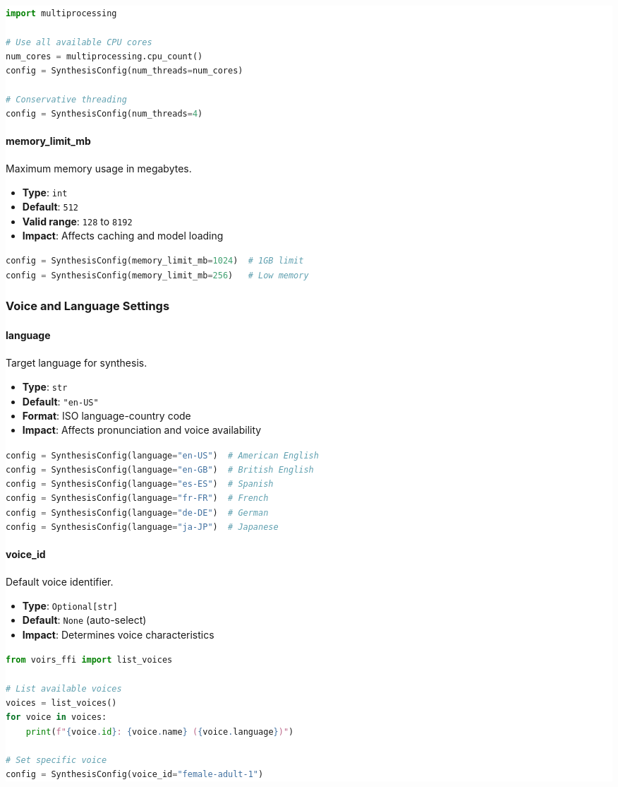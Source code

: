 ```python
import multiprocessing

# Use all available CPU cores
num_cores = multiprocessing.cpu_count()
config = SynthesisConfig(num_threads=num_cores)

# Conservative threading
config = SynthesisConfig(num_threads=4)
```

#### memory_limit_mb

Maximum memory usage in megabytes.

- **Type**: `int`
- **Default**: `512`
- **Valid range**: `128` to `8192`
- **Impact**: Affects caching and model loading

```python
config = SynthesisConfig(memory_limit_mb=1024)  # 1GB limit
config = SynthesisConfig(memory_limit_mb=256)   # Low memory
```

### Voice and Language Settings

#### language

Target language for synthesis.

- **Type**: `str`
- **Default**: `"en-US"`
- **Format**: ISO language-country code
- **Impact**: Affects pronunciation and voice availability

```python
config = SynthesisConfig(language="en-US")  # American English
config = SynthesisConfig(language="en-GB")  # British English
config = SynthesisConfig(language="es-ES")  # Spanish
config = SynthesisConfig(language="fr-FR")  # French
config = SynthesisConfig(language="de-DE")  # German
config = SynthesisConfig(language="ja-JP")  # Japanese
```

#### voice_id

Default voice identifier.

- **Type**: `Optional[str]`
- **Default**: `None` (auto-select)
- **Impact**: Determines voice characteristics

```python
from voirs_ffi import list_voices

# List available voices
voices = list_voices()
for voice in voices:
    print(f"{voice.id}: {voice.name} ({voice.language})")

# Set specific voice
config = SynthesisConfig(voice_id="female-adult-1")
```
